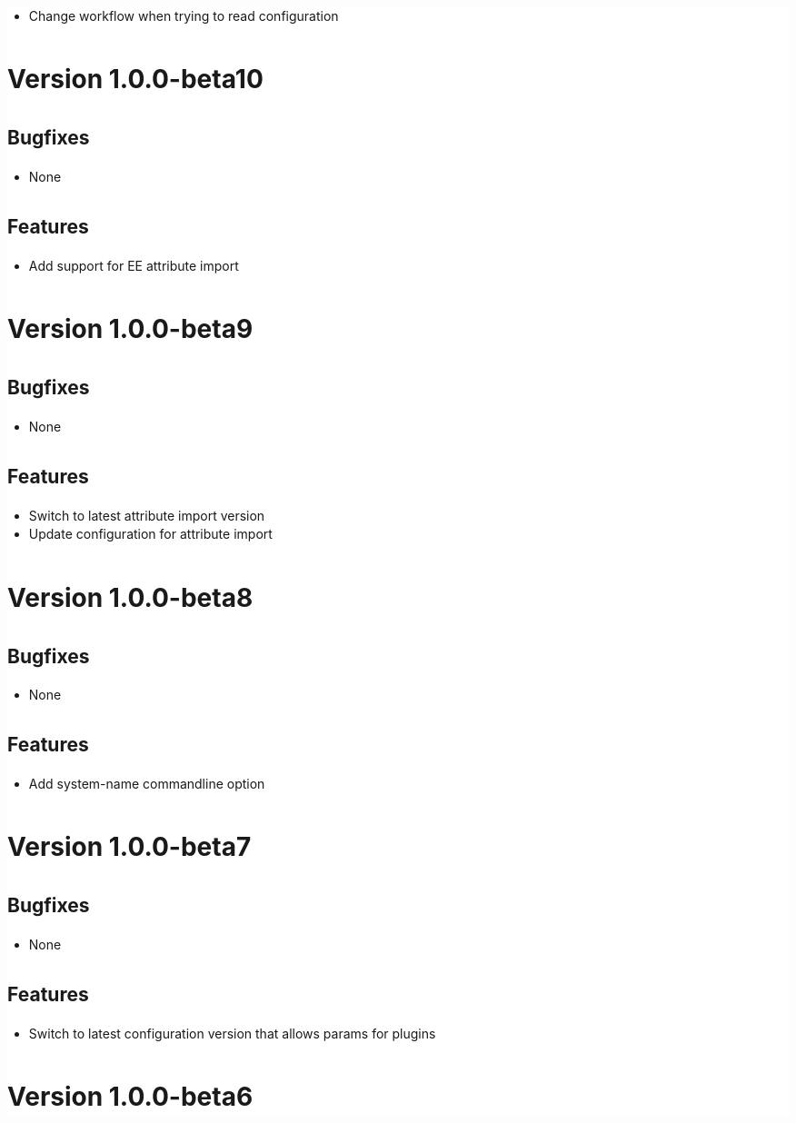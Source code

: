 * Change workflow when trying to read configuration

# Version 1.0.0-beta10

## Bugfixes

* None

## Features

* Add support for EE attribute import

# Version 1.0.0-beta9

## Bugfixes

* None

## Features

* Switch to latest attribute import version
* Update configuration for attribute import

# Version 1.0.0-beta8

## Bugfixes

* None

## Features

* Add system-name commandline option

# Version 1.0.0-beta7

## Bugfixes

* None

## Features

* Switch to latest configuration version that allows params for plugins

# Version 1.0.0-beta6
